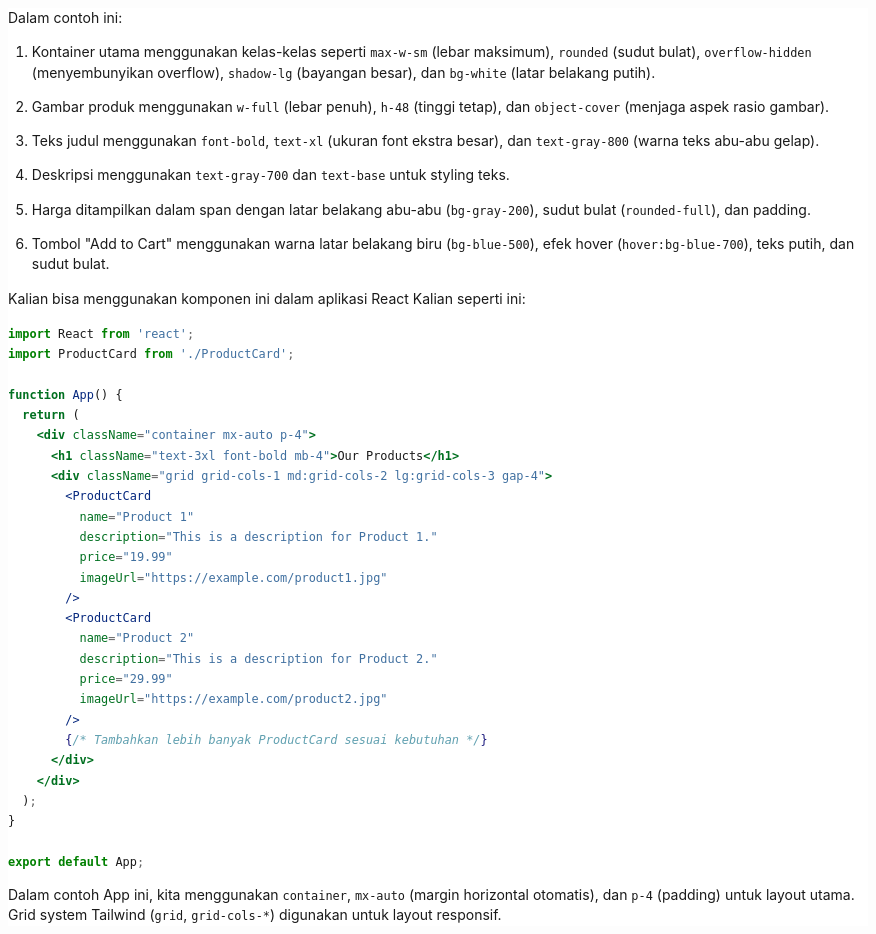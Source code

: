 Dalam contoh ini:

1. Kontainer utama menggunakan kelas-kelas seperti `max-w-sm` (lebar maksimum), `rounded` (sudut bulat), `overflow-hidden` (menyembunyikan overflow), `shadow-lg` (bayangan besar), dan `bg-white` (latar belakang putih).

2. Gambar produk menggunakan `w-full` (lebar penuh), `h-48` (tinggi tetap), dan `object-cover` (menjaga aspek rasio gambar).

3. Teks judul menggunakan `font-bold`, `text-xl` (ukuran font ekstra besar), dan `text-gray-800` (warna teks abu-abu gelap).

4. Deskripsi menggunakan `text-gray-700` dan `text-base` untuk styling teks.

5. Harga ditampilkan dalam span dengan latar belakang abu-abu (`bg-gray-200`), sudut bulat (`rounded-full`), dan padding.

6. Tombol "Add to Cart" menggunakan warna latar belakang biru (`bg-blue-500`), efek hover (`hover:bg-blue-700`), teks putih, dan sudut bulat.

Kalian bisa menggunakan komponen ini dalam aplikasi React Kalian seperti ini:

```jsx
import React from 'react';
import ProductCard from './ProductCard';

function App() {
  return (
    <div className="container mx-auto p-4">
      <h1 className="text-3xl font-bold mb-4">Our Products</h1>
      <div className="grid grid-cols-1 md:grid-cols-2 lg:grid-cols-3 gap-4">
        <ProductCard 
          name="Product 1"
          description="This is a description for Product 1."
          price="19.99"
          imageUrl="https://example.com/product1.jpg"
        />
        <ProductCard 
          name="Product 2"
          description="This is a description for Product 2."
          price="29.99"
          imageUrl="https://example.com/product2.jpg"
        />
        {/* Tambahkan lebih banyak ProductCard sesuai kebutuhan */}
      </div>
    </div>
  );
}

export default App;
```

Dalam contoh App ini, kita menggunakan `container`, `mx-auto` (margin horizontal otomatis), dan `p-4` (padding) untuk layout utama. Grid system Tailwind (`grid`, `grid-cols-*`) digunakan untuk layout responsif.
